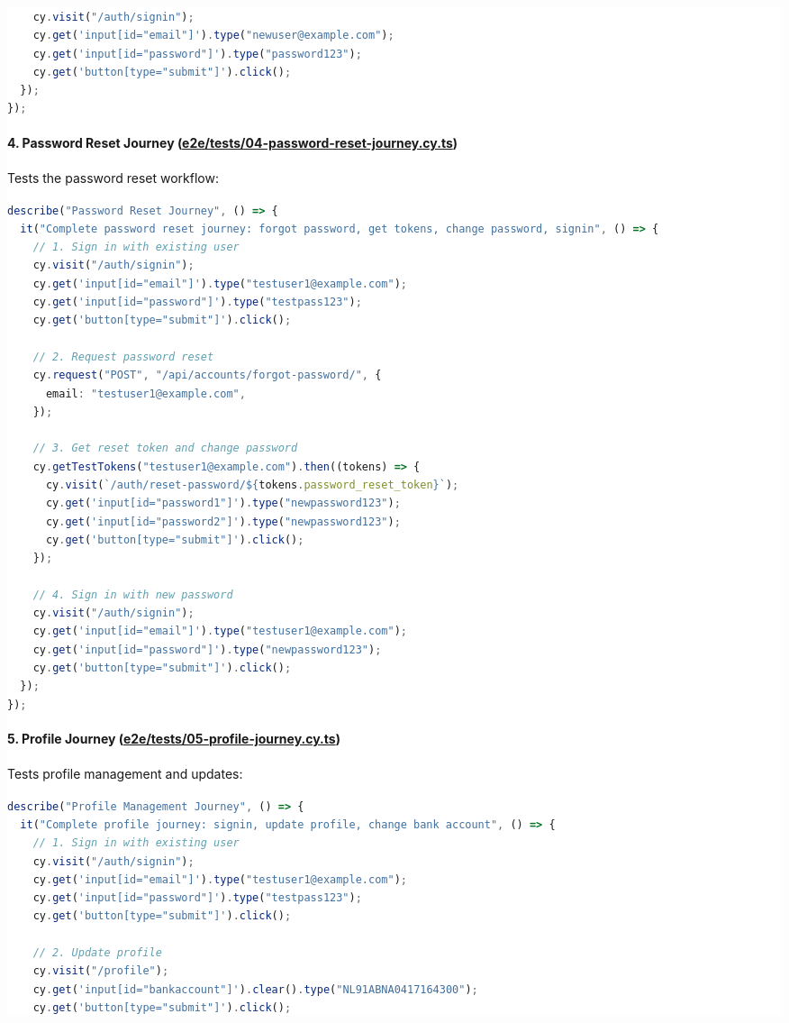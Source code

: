 ```typescript
    cy.visit("/auth/signin");
    cy.get('input[id="email"]').type("newuser@example.com");
    cy.get('input[id="password"]').type("password123");
    cy.get('button[type="submit"]').click();
  });
});
```

#### 4. Password Reset Journey ([e2e/tests/04-password-reset-journey.cy.ts](../cypress/e2e/tests/04-password-reset-journey.cy.ts))

Tests the password reset workflow:

```typescript
describe("Password Reset Journey", () => {
  it("Complete password reset journey: forgot password, get tokens, change password, signin", () => {
    // 1. Sign in with existing user
    cy.visit("/auth/signin");
    cy.get('input[id="email"]').type("testuser1@example.com");
    cy.get('input[id="password"]').type("testpass123");
    cy.get('button[type="submit"]').click();

    // 2. Request password reset
    cy.request("POST", "/api/accounts/forgot-password/", {
      email: "testuser1@example.com",
    });

    // 3. Get reset token and change password
    cy.getTestTokens("testuser1@example.com").then((tokens) => {
      cy.visit(`/auth/reset-password/${tokens.password_reset_token}`);
      cy.get('input[id="password1"]').type("newpassword123");
      cy.get('input[id="password2"]').type("newpassword123");
      cy.get('button[type="submit"]').click();
    });

    // 4. Sign in with new password
    cy.visit("/auth/signin");
    cy.get('input[id="email"]').type("testuser1@example.com");
    cy.get('input[id="password"]').type("newpassword123");
    cy.get('button[type="submit"]').click();
  });
});
```

#### 5. Profile Journey ([e2e/tests/05-profile-journey.cy.ts](../cypress/e2e/tests/05-profile-journey.cy.ts))

Tests profile management and updates:

```typescript
describe("Profile Management Journey", () => {
  it("Complete profile journey: signin, update profile, change bank account", () => {
    // 1. Sign in with existing user
    cy.visit("/auth/signin");
    cy.get('input[id="email"]').type("testuser1@example.com");
    cy.get('input[id="password"]').type("testpass123");
    cy.get('button[type="submit"]').click();

    // 2. Update profile
    cy.visit("/profile");
    cy.get('input[id="bankaccount"]').clear().type("NL91ABNA0417164300");
    cy.get('button[type="submit"]').click();

```